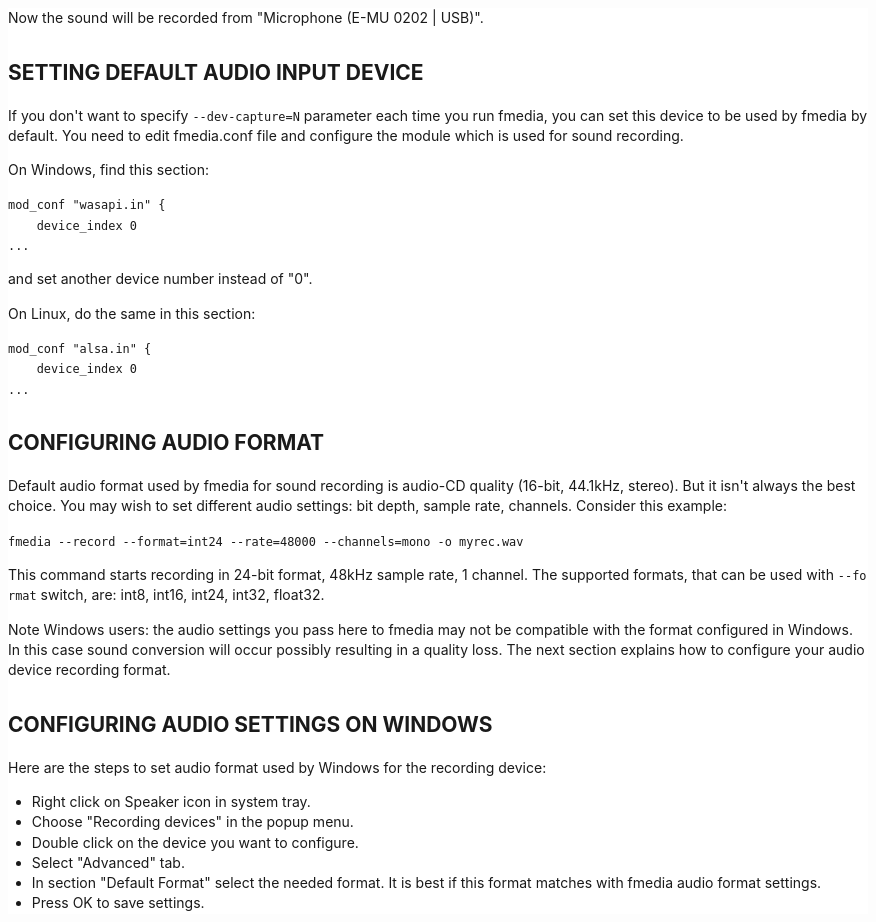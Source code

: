 Now the sound will be recorded from "Microphone (E-MU 0202 | USB)".


<a name="defdevice"></a>
## SETTING DEFAULT AUDIO INPUT DEVICE

If you don't want to specify `--dev-capture=N` parameter each time you run fmedia, you can set this device to be used by fmedia by default.  You need to edit fmedia.conf file and configure the module which is used for sound recording.

On Windows, find this section:

	mod_conf "wasapi.in" {
		device_index 0
	...

and set another device number instead of "0".

On Linux, do the same in this section:

	mod_conf "alsa.in" {
		device_index 0
	...


<a name="format"></a>
## CONFIGURING AUDIO FORMAT

Default audio format used by fmedia for sound recording is audio-CD quality (16-bit, 44.1kHz, stereo).  But it isn't always the best choice.  You may wish to set different audio settings: bit depth, sample rate, channels.  Consider this example:

	fmedia --record --format=int24 --rate=48000 --channels=mono -o myrec.wav

This command starts recording in 24-bit format, 48kHz sample rate, 1 channel.
The supported formats, that can be used with `--format` switch, are: int8, int16, int24, int32, float32.

Note Windows users: the audio settings you pass here to fmedia may not be compatible with the format configured in Windows.  In this case sound conversion will occur possibly resulting in a quality loss.  The next section explains how to configure your audio device recording format.


<a name="winformat"></a>
## CONFIGURING AUDIO SETTINGS ON WINDOWS

Here are the steps to set audio format used by Windows for the recording device:

* Right click on Speaker icon in system tray.
* Choose "Recording devices" in the popup menu.
* Double click on the device you want to configure.
* Select "Advanced" tab.
* In section "Default Format" select the needed format.
	It is best if this format matches with fmedia audio format settings.
* Press OK to save settings.
